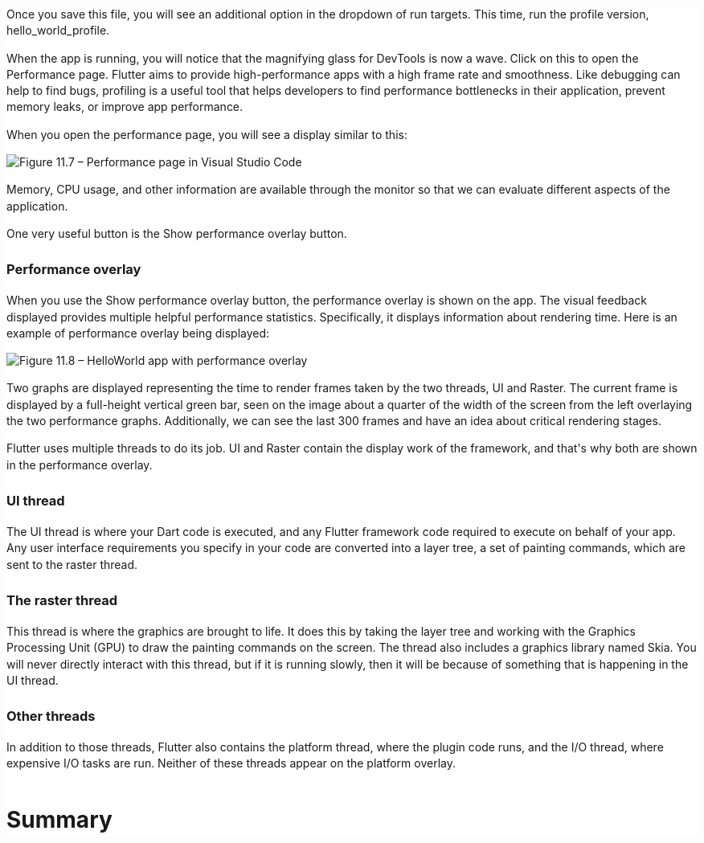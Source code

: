 Once you save this file, you will see an additional option in the dropdown of run targets. This time, run the profile version, hello_world_profile.

When the app is running, you will notice that the magnifying glass for DevTools is now a wave. Click on this to open the Performance page. Flutter aims to provide high-performance apps with a high frame rate and smoothness. Like debugging can help to find bugs, profiling is a useful tool that helps developers to find performance bottlenecks in their application, prevent memory leaks, or improve app performance.

When you open the performance page, you will see a display similar to this:

![Figure 11.7 – Performance page in Visual Studio Code ](/flutter4beginners2_img/figure_11.7_–_performance_page_in_visual_studio_code.jpg)

Memory, CPU usage, and other information are available through the monitor so that we can evaluate different aspects of the application.

One very useful button is the Show performance overlay button.

### Performance overlay

When you use the Show performance overlay button, the performance overlay is shown on the app. The visual feedback displayed provides multiple helpful performance statistics. Specifically, it displays information about rendering time. Here is an example of performance overlay being displayed:

![Figure 11.8 – HelloWorld app with performance overlay ](/flutter4beginners2_img/figure_11.8_–_helloworld_app_with_performance_overlay.jpg)

Two graphs are displayed representing the time to render frames taken by the two threads, UI and Raster. The current frame is displayed by a full-height vertical green bar, seen on the image about a quarter of the width of the screen from the left overlaying the two performance graphs. Additionally, we can see the last 300 frames and have an idea about critical rendering stages.

Flutter uses multiple threads to do its job. UI and Raster contain the display work of the framework, and that's why both are shown in the performance overlay.

### UI thread

The UI thread is where your Dart code is executed, and any Flutter framework code required to execute on behalf of your app. Any user interface requirements you specify in your code are converted into a layer tree, a set of painting commands, which are sent to the raster thread.

### The raster thread

This thread is where the graphics are brought to life. It does this by taking the layer tree and working with the Graphics Processing Unit (GPU) to draw the painting commands on the screen. The thread also includes a graphics library named Skia. You will never directly interact with this thread, but if it is running slowly, then it will be because of something that is happening in the UI thread.

### Other threads

In addition to those threads, Flutter also contains the platform thread, where the plugin code runs, and the I/O thread, where expensive I/O tasks are run. Neither of these threads appear on the platform overlay.

# Summary
